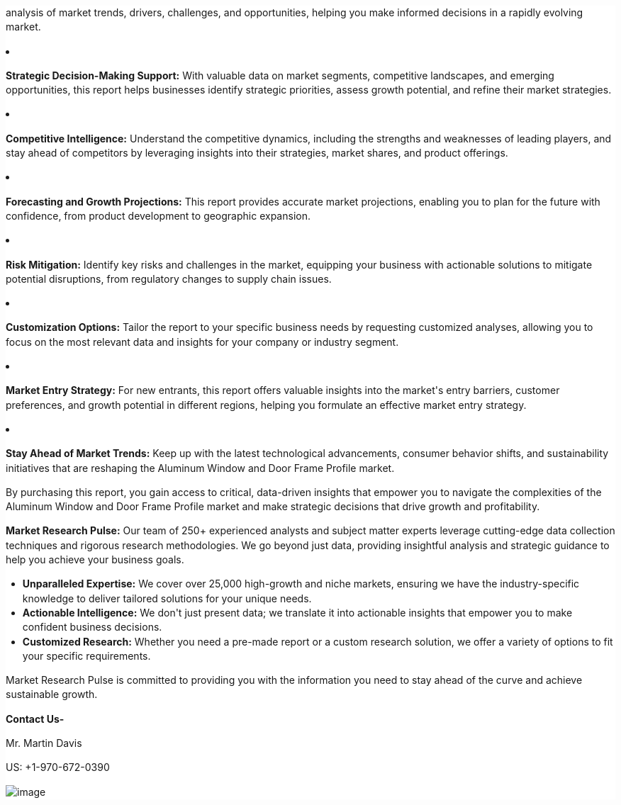 analysis of market trends, drivers, challenges, and opportunities, helping you make informed decisions in a rapidly evolving market.</p></li><li><p><strong>Strategic Decision-Making Support:</strong> With valuable data on market segments, competitive landscapes, and emerging opportunities, this report helps businesses identify strategic priorities, assess growth potential, and refine their market strategies.</p></li><li><p><strong>Competitive Intelligence:</strong> Understand the competitive dynamics, including the strengths and weaknesses of leading players, and stay ahead of competitors by leveraging insights into their strategies, market shares, and product offerings.</p></li><li><p><strong>Forecasting and Growth Projections:</strong> This report provides accurate market projections, enabling you to plan for the future with confidence, from product development to geographic expansion.</p></li><li><p><strong>Risk Mitigation:</strong> Identify key risks and challenges in the market, equipping your business with actionable solutions to mitigate potential disruptions, from regulatory changes to supply chain issues.</p></li><li><p><strong>Customization Options:</strong> Tailor the report to your specific business needs by requesting customized analyses, allowing you to focus on the most relevant data and insights for your company or industry segment.</p></li><li><p><strong>Market Entry Strategy:</strong> For new entrants, this report offers valuable insights into the market's entry barriers, customer preferences, and growth potential in different regions, helping you formulate an effective market entry strategy.</p></li><li><p><strong>Stay Ahead of Market Trends:</strong> Keep up with the latest technological advancements, consumer behavior shifts, and sustainability initiatives that are reshaping the Aluminum Window and Door Frame Profile market.</p></li></ol><p>By purchasing this report, you gain access to critical, data-driven insights that empower you to navigate the complexities of the Aluminum Window and Door Frame Profile market and make strategic decisions that drive growth and profitability.</p><p><strong>Market Research Pulse:</strong>&nbsp;Our team of 250+ experienced analysts and subject matter experts leverage cutting-edge data collection techniques and rigorous research methodologies. We go beyond just data, providing insightful analysis and strategic guidance to help you achieve your business goals.</p><ul><li><strong>Unparalleled Expertise:</strong>&nbsp;We cover over 25,000 high-growth and niche markets, ensuring we have the industry-specific knowledge to deliver tailored solutions for your unique needs.</li><li><strong>Actionable Intelligence:</strong>&nbsp;We don't just present data; we translate it into actionable insights that empower you to make confident business decisions.</li><li><strong>Customized Research:</strong>&nbsp;Whether you need a pre-made report or a custom research solution, we offer a variety of options to fit your specific requirements.</li></ul><p>Market Research Pulse is committed to providing you with the information you need to stay ahead of the curve and achieve sustainable growth.</p><p><strong>Contact Us-</strong></p><p>Mr. Martin Davis</p><p>US: +1-970-672-0390</p>
![image](https://github.com/user-attachments/assets/d772064a-5a36-41ae-81e9-04e26d7329c9)
